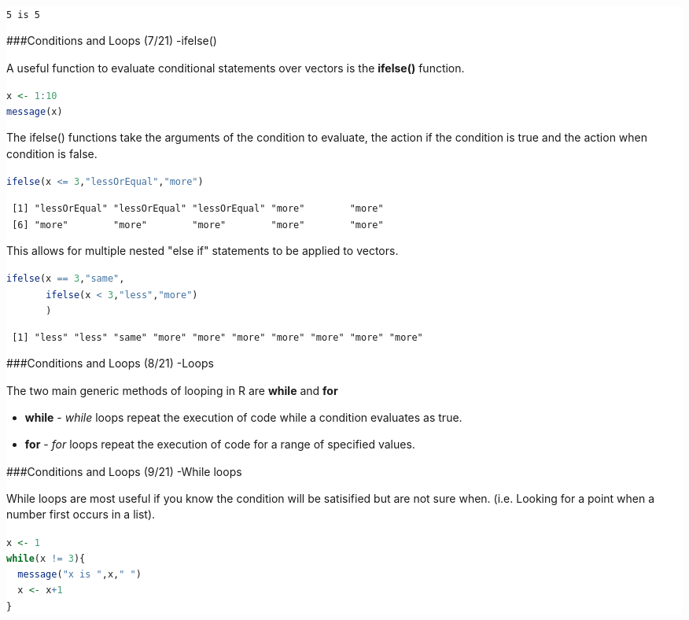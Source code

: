 ``` 
5 is 5 
``` 
 
###Conditions and Loops (7/21) -ifelse() 

 
 
A useful function to evaluate conditional statements over vectors is the **ifelse()** function. 
 
 
```r 
x <- 1:10 
message(x) 
``` 
 
The ifelse() functions take the arguments of the condition to evaluate, the action if the condition is true and the action when condition is false. 
 
 
```r 
ifelse(x <= 3,"lessOrEqual","more")  
``` 
 
``` 
 [1] "lessOrEqual" "lessOrEqual" "lessOrEqual" "more"        "more"        
 [6] "more"        "more"        "more"        "more"        "more"        
``` 
 
This allows for multiple nested "else if" statements to be applied to vectors. 
 
 
```r 
ifelse(x == 3,"same", 
       ifelse(x < 3,"less","more") 
       )  
``` 
 
``` 
 [1] "less" "less" "same" "more" "more" "more" "more" "more" "more" "more" 
``` 
###Conditions and Loops (8/21) -Loops 

 
 
The two main generic methods of looping in R are **while** and **for** 
 
- **while** - *while* loops repeat the execution of code while a condition evaluates as true. 
 
- **for** - *for* loops repeat the execution of code for a range of specified values. 
 
###Conditions and Loops (9/21) -While loops 

 
 
While loops are most useful if you know the condition will be satisified but are not sure when. (i.e. Looking for a point when a number first occurs in a list). 
 
```r 
x <- 1 
while(x != 3){ 
  message("x is ",x," ") 
  x <- x+1 
} 
``` 
 